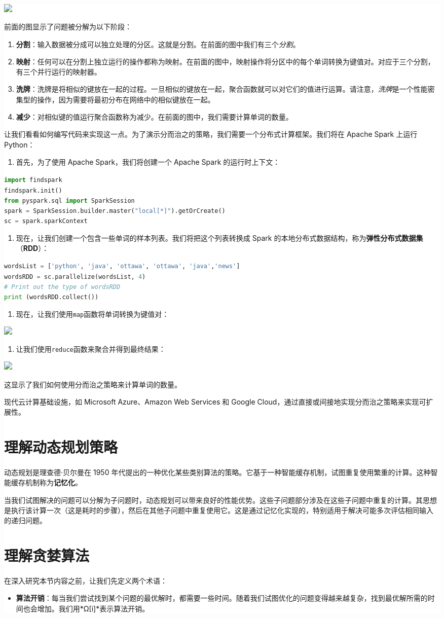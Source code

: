 ![](img/0803c96a-de47-4fda-aa52-9f6ad7e7d81a.png)

前面的图显示了问题被分解为以下阶段：

1.  **分割**：输入数据被分成可以独立处理的分区。这就是分割。在前面的图中我们有三个*分割*。

1.  **映射**：任何可以在分割上独立运行的操作都称为映射。在前面的图中，映射操作将分区中的每个单词转换为键值对。对应于三个分割，有三个并行运行的映射器。

1.  **洗牌**：洗牌是将相似的键放在一起的过程。一旦相似的键放在一起，聚合函数就可以对它们的值进行运算。请注意，*洗牌*是一个性能密集型的操作，因为需要将最初分布在网络中的相似键放在一起。

1.  **减少**：对相似键的值运行聚合函数称为减少。在前面的图中，我们需要计算单词的数量。

让我们看看如何编写代码来实现这一点。为了演示分而治之的策略，我们需要一个分布式计算框架。我们将在 Apache Spark 上运行 Python：

1.  首先，为了使用 Apache Spark，我们将创建一个 Apache Spark 的运行时上下文：

```py
import findspark
findspark.init()
from pyspark.sql import SparkSession
spark = SparkSession.builder.master("local[*]").getOrCreate()
sc = spark.sparkContext
```

1.  现在，让我们创建一个包含一些单词的样本列表。我们将把这个列表转换成 Spark 的本地分布式数据结构，称为**弹性分布式数据集**（**RDD**）：

```py
wordsList = ['python', 'java', 'ottawa', 'ottawa', 'java','news']
wordsRDD = sc.parallelize(wordsList, 4)
# Print out the type of wordsRDD
print (wordsRDD.collect())
```

1.  现在，让我们使用`map`函数将单词转换为键值对：

![](img/b3cc81ba-f3bf-4ed1-8032-c0ff42b7bd35.png)

1.  让我们使用`reduce`函数来聚合并得到最终结果：

![](img/a2340460-95d3-45ef-818e-095913d82680.png)

这显示了我们如何使用分而治之策略来计算单词的数量。

现代云计算基础设施，如 Microsoft Azure、Amazon Web Services 和 Google Cloud，通过直接或间接地实现分而治之策略来实现可扩展性。

# 理解动态规划策略

动态规划是理查德·贝尔曼在 1950 年代提出的一种优化某些类别算法的策略。它基于一种智能缓存机制，试图重复使用繁重的计算。这种智能缓存机制称为**记忆化**。

当我们试图解决的问题可以分解为子问题时，动态规划可以带来良好的性能优势。这些子问题部分涉及在这些子问题中重复的计算。其思想是执行该计算一次（这是耗时的步骤），然后在其他子问题中重复使用它。这是通过记忆化实现的，特别适用于解决可能多次评估相同输入的递归问题。

# 理解贪婪算法

在深入研究本节内容之前，让我们先定义两个术语：

+   **算法开销**：每当我们尝试找到某个问题的最优解时，都需要一些时间。随着我们试图优化的问题变得越来越复杂，找到最优解所需的时间也会增加。我们用*Ω[i]*表示算法开销。
